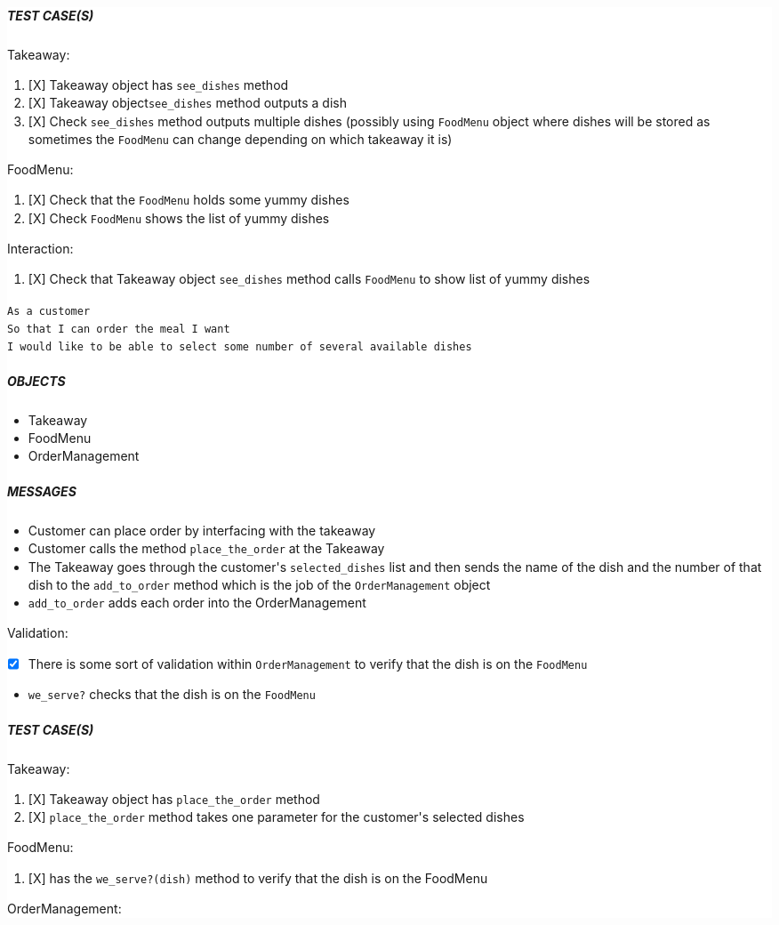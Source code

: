 ##### TEST CASE(S)

Takeaway:

1. [X] Takeaway object has `see_dishes` method
2. [X] Takeaway object`see_dishes` method outputs a dish
3. [X] Check `see_dishes` method outputs multiple dishes (possibly using `FoodMenu` object where dishes will be stored as sometimes the `FoodMenu` can change depending on which takeaway it is)

FoodMenu:

1. [X] Check that the `FoodMenu` holds some yummy dishes
2. [X] Check `FoodMenu` shows the list of yummy dishes

Interaction:

1. [X] Check that Takeaway object `see_dishes` method calls `FoodMenu` to show list of yummy dishes


```
As a customer
So that I can order the meal I want
I would like to be able to select some number of several available dishes

```

##### OBJECTS

- Takeaway
- FoodMenu
- OrderManagement

##### MESSAGES

- Customer can place order by interfacing with the takeaway
- Customer calls the method `place_the_order` at the Takeaway
- The Takeaway goes through the customer's `selected_dishes` list and then sends the name of the dish and the number of that dish to the `add_to_order` method which is the job of the `OrderManagement` object
- `add_to_order` adds each order into the OrderManagement

Validation:

- [X] There is some sort of validation within `OrderManagement` to verify that the dish is on the `FoodMenu`
- `we_serve?` checks that the dish is on the `FoodMenu`


##### TEST CASE(S)

Takeaway:

1. [X] Takeaway object has `place_the_order` method
2. [X] `place_the_order` method takes one parameter for the customer's selected dishes

FoodMenu:

1. [X] has the `we_serve?(dish)` method to verify that the dish is on the FoodMenu

OrderManagement:

